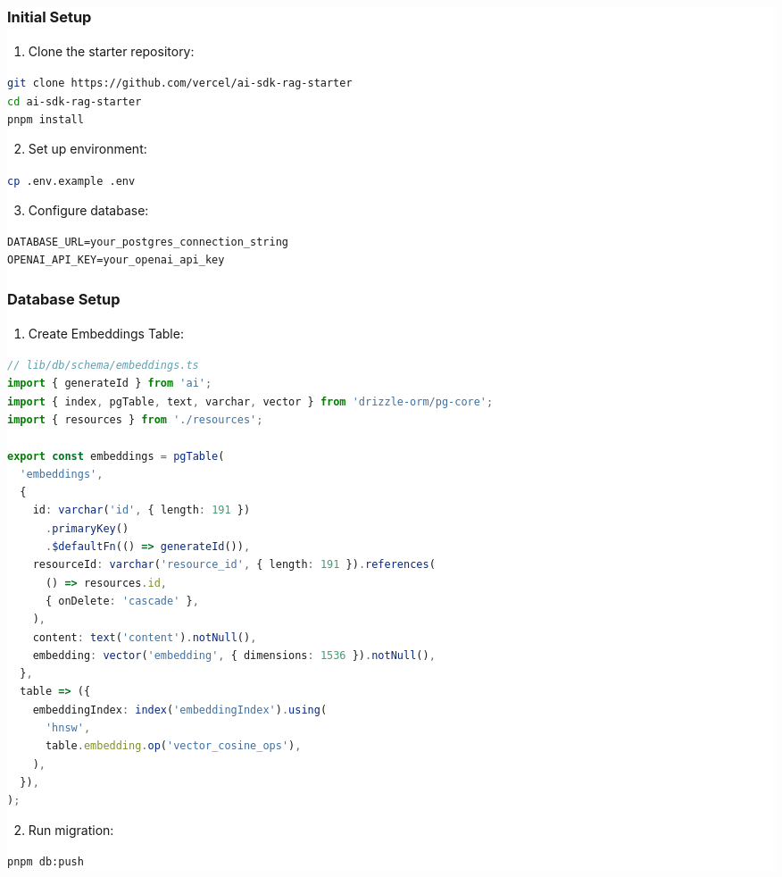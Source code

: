 ### Initial Setup

1. Clone the starter repository:
```bash
git clone https://github.com/vercel/ai-sdk-rag-starter
cd ai-sdk-rag-starter
pnpm install
```

2. Set up environment:
```bash
cp .env.example .env
```

3. Configure database:
```env
DATABASE_URL=your_postgres_connection_string
OPENAI_API_KEY=your_openai_api_key
```

### Database Setup

1. Create Embeddings Table:
```typescript
// lib/db/schema/embeddings.ts
import { generateId } from 'ai';
import { index, pgTable, text, varchar, vector } from 'drizzle-orm/pg-core';
import { resources } from './resources';

export const embeddings = pgTable(
  'embeddings',
  {
    id: varchar('id', { length: 191 })
      .primaryKey()
      .$defaultFn(() => generateId()),
    resourceId: varchar('resource_id', { length: 191 }).references(
      () => resources.id,
      { onDelete: 'cascade' },
    ),
    content: text('content').notNull(),
    embedding: vector('embedding', { dimensions: 1536 }).notNull(),
  },
  table => ({
    embeddingIndex: index('embeddingIndex').using(
      'hnsw',
      table.embedding.op('vector_cosine_ops'),
    ),
  }),
);
```

2. Run migration:
```bash
pnpm db:push
```
